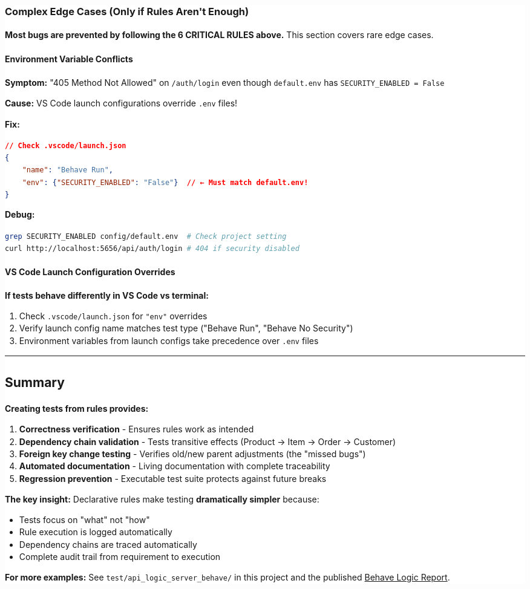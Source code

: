 
### Complex Edge Cases (Only if Rules Aren't Enough)

**Most bugs are prevented by following the 6 CRITICAL RULES above.** This section covers rare edge cases.

#### Environment Variable Conflicts

**Symptom:** "405 Method Not Allowed" on `/auth/login` even though `default.env` has `SECURITY_ENABLED = False`

**Cause:** VS Code launch configurations override `.env` files!

**Fix:**
```json
// Check .vscode/launch.json
{
    "name": "Behave Run",
    "env": {"SECURITY_ENABLED": "False"}  // ← Must match default.env!
}
```

**Debug:**
```bash
grep SECURITY_ENABLED config/default.env  # Check project setting
curl http://localhost:5656/api/auth/login # 404 if security disabled
```

#### VS Code Launch Configuration Overrides

**If tests behave differently in VS Code vs terminal:**
1. Check `.vscode/launch.json` for `"env"` overrides
2. Verify launch config name matches test type ("Behave Run", "Behave No Security")
3. Environment variables from launch configs take precedence over `.env` files

---

## Summary

**Creating tests from rules provides:**

1. **Correctness verification** - Ensures rules work as intended
2. **Dependency chain validation** - Tests transitive effects (Product → Item → Order → Customer)
3. **Foreign key change testing** - Verifies old/new parent adjustments (the "missed bugs")
4. **Automated documentation** - Living documentation with complete traceability
5. **Regression prevention** - Executable test suite protects against future breaks

**The key insight:** Declarative rules make testing **dramatically simpler** because:
- Tests focus on "what" not "how"
- Rule execution is logged automatically
- Dependency chains are traced automatically
- Complete audit trail from requirement to execution

**For more examples:** See `test/api_logic_server_behave/` in this project and the published [Behave Logic Report](https://apilogicserver.github.io/Docs/Behave-Logic-Report/).
